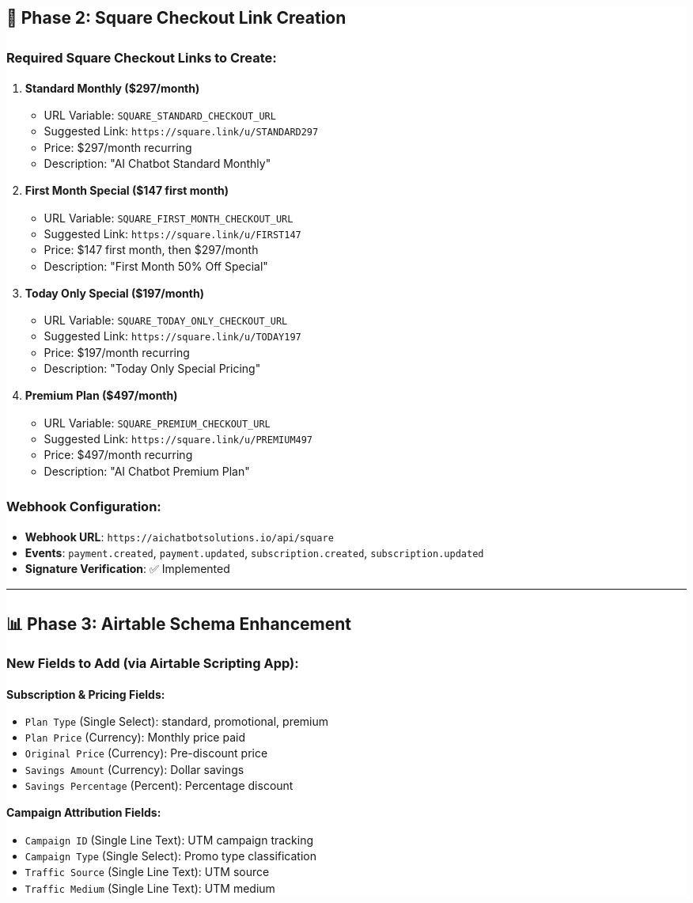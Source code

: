 
## 🔗 Phase 2: Square Checkout Link Creation

### Required Square Checkout Links to Create:

1. **Standard Monthly ($297/month)**
   - URL Variable: `SQUARE_STANDARD_CHECKOUT_URL`
   - Suggested Link: `https://square.link/u/STANDARD297`
   - Price: $297/month recurring
   - Description: "AI Chatbot Standard Monthly"

2. **First Month Special ($147 first month)**
   - URL Variable: `SQUARE_FIRST_MONTH_CHECKOUT_URL`  
   - Suggested Link: `https://square.link/u/FIRST147`
   - Price: $147 first month, then $297/month
   - Description: "First Month 50% Off Special"

3. **Today Only Special ($197/month)**
   - URL Variable: `SQUARE_TODAY_ONLY_CHECKOUT_URL`
   - Suggested Link: `https://square.link/u/TODAY197`
   - Price: $197/month recurring
   - Description: "Today Only Special Pricing"

4. **Premium Plan ($497/month)**
   - URL Variable: `SQUARE_PREMIUM_CHECKOUT_URL`
   - Suggested Link: `https://square.link/u/PREMIUM497`
   - Price: $497/month recurring  
   - Description: "AI Chatbot Premium Plan"

### Webhook Configuration:
- **Webhook URL**: `https://aichatbotsolutions.io/api/square`
- **Events**: `payment.created`, `payment.updated`, `subscription.created`, `subscription.updated`
- **Signature Verification**: ✅ Implemented

---

## 📊 Phase 3: Airtable Schema Enhancement

### New Fields to Add (via Airtable Scripting App):

**Subscription & Pricing Fields:**
- `Plan Type` (Single Select): standard, promotional, premium
- `Plan Price` (Currency): Monthly price paid
- `Original Price` (Currency): Pre-discount price
- `Savings Amount` (Currency): Dollar savings
- `Savings Percentage` (Percent): Percentage discount

**Campaign Attribution Fields:**
- `Campaign ID` (Single Line Text): UTM campaign tracking
- `Campaign Type` (Single Select): Promo type classification
- `Traffic Source` (Single Line Text): UTM source
- `Traffic Medium` (Single Line Text): UTM medium
